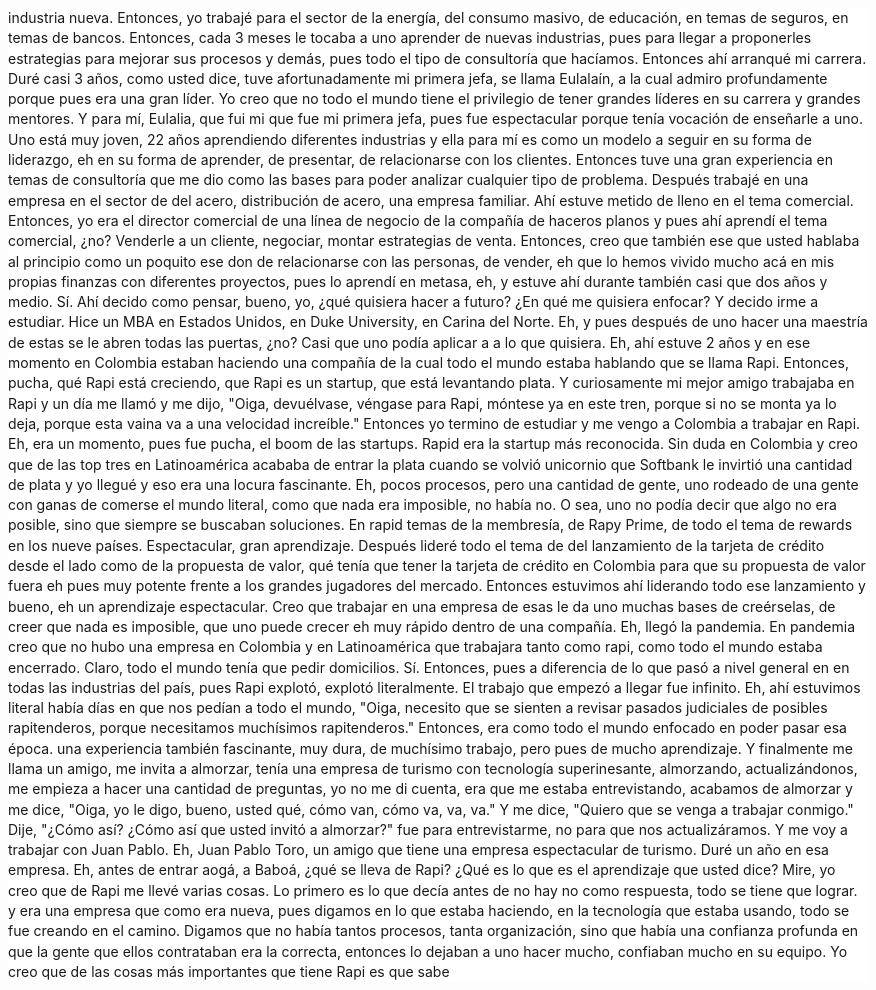 industria nueva. Entonces, yo trabajé para el sector de la energía, del consumo masivo, de educación, en temas de seguros, en temas de bancos. Entonces, cada 3 meses le tocaba a uno aprender de nuevas industrias, pues para llegar a proponerles estrategias para mejorar sus procesos y demás, pues todo el tipo de consultoría que hacíamos. Entonces ahí arranqué mi carrera. Duré casi 3 años, como usted dice, tuve afortunadamente mi primera jefa, se llama Eulalaín, a la cual admiro profundamente porque pues era una gran líder. Yo creo que no todo el mundo tiene el privilegio de tener grandes líderes en su carrera y grandes mentores. Y para mí, Eulalia, que fui mi que fue mi primera jefa, pues fue espectacular porque tenía vocación de enseñarle a uno. Uno está muy joven, 22 años aprendiendo diferentes industrias y ella para mí es como un modelo a seguir en su forma de liderazgo, eh en su forma de aprender, de presentar, de relacionarse con los clientes. Entonces tuve una gran experiencia en temas de consultoría que me dio como las bases para poder analizar cualquier tipo de problema. Después trabajé en una empresa en el sector de del acero, distribución de acero, una empresa familiar. Ahí estuve metido de lleno en el tema comercial. Entonces, yo era el director comercial de una línea de negocio de la compañía de haceros planos y pues ahí aprendí el tema comercial, ¿no? Venderle a un cliente, negociar, montar estrategias de venta. Entonces, creo que también ese que usted hablaba al principio como un poquito ese don de relacionarse con las personas, de vender, eh que lo hemos vivido mucho acá en mis propias finanzas con diferentes proyectos, pues lo aprendí en metasa, eh, y estuve ahí durante también casi que dos años y medio. Sí. Ahí decido como pensar, bueno, yo, ¿qué quisiera hacer a futuro? ¿En qué me quisiera enfocar? Y decido irme a estudiar. Hice un MBA en Estados Unidos, en Duke University, en Carina del Norte. Eh, y pues después de uno hacer una maestría de estas se le abren todas las puertas, ¿no? Casi que uno podía aplicar a a lo que quisiera. Eh, ahí estuve 2 años y en ese momento en Colombia estaban haciendo una compañía de la cual todo el mundo estaba hablando que se llama Rapi. Entonces, pucha, qué Rapi está creciendo, que Rapi es un startup, que está levantando plata. Y curiosamente mi mejor amigo trabajaba en Rapi y un día me llamó y me dijo, "Oiga, devuélvase, véngase para Rapi, móntese ya en este tren, porque si no se monta ya lo deja, porque esta vaina va a una velocidad increíble." Entonces yo termino de estudiar y me vengo a Colombia a trabajar en Rapi. Eh, era un momento, pues fue pucha, el boom de las startups. Rapid era la startup más reconocida. Sin duda en Colombia y creo que de las top tres en Latinoamérica acababa de entrar la plata cuando se volvió unicornio que Softbank le invirtió una cantidad de plata y yo llegué y eso era una locura fascinante. Eh, pocos procesos, pero una cantidad de gente, uno rodeado de una gente con ganas de comerse el mundo literal, como que nada era imposible, no había no. O sea, uno no podía decir que algo no era posible, sino que siempre se buscaban soluciones. En rapid temas de la membresía, de Rapy Prime, de todo el tema de rewards en los nueve países. Espectacular, gran aprendizaje. Después lideré todo el tema de del lanzamiento de la tarjeta de crédito desde el lado como de la propuesta de valor, qué tenía que tener la tarjeta de crédito en Colombia para que su propuesta de valor fuera eh pues muy potente frente a los grandes jugadores del mercado. Entonces estuvimos ahí liderando todo ese lanzamiento y bueno, eh un aprendizaje espectacular. Creo que trabajar en una empresa de esas le da uno muchas bases de creérselas, de creer que nada es imposible, que uno puede crecer eh muy rápido dentro de una compañía. Eh, llegó la pandemia. En pandemia creo que no hubo una empresa en Colombia y en Latinoamérica que trabajara tanto como rapi, como todo el mundo estaba encerrado. Claro, todo el mundo tenía que pedir domicilios. Sí. Entonces, pues a diferencia de lo que pasó a nivel general en en todas las industrias del país, pues Rapi explotó, explotó literalmente. El trabajo que empezó a llegar fue infinito. Eh, ahí estuvimos literal había días en que nos pedían a todo el mundo, "Oiga, necesito que se sienten a revisar pasados judiciales de posibles rapitenderos, porque necesitamos muchísimos rapitenderos." Entonces, era como todo el mundo enfocado en poder pasar esa época. una experiencia también fascinante, muy dura, de muchísimo trabajo, pero pues de mucho aprendizaje. Y finalmente me llama un amigo, me invita a almorzar, tenía una empresa de turismo con tecnología superinesante, almorzando, actualizándonos, me empieza a hacer una cantidad de preguntas, yo no me di cuenta, era que me estaba entrevistando, acabamos de almorzar y me dice, "Oiga, yo le digo, bueno, usted qué, cómo van, cómo va, va, va." Y me dice, "Quiero que se venga a trabajar conmigo." Dije, "¿Cómo así? ¿Cómo así que usted invitó a almorzar?" fue para entrevistarme, no para que nos actualizáramos. Y me voy a trabajar con Juan Pablo. Eh, Juan Pablo Toro, un amigo que tiene una empresa espectacular de turismo. Duré un año en esa empresa. Eh, antes de entrar aogá, a Baboá, ¿qué se lleva de Rapi? ¿Qué es lo que es el aprendizaje que usted dice? Mire, yo creo que de Rapi me llevé varias cosas. Lo primero es lo que decía antes de no hay no como respuesta, todo se tiene que lograr. y era una empresa que como era nueva, pues digamos en lo que estaba haciendo, en la tecnología que estaba usando, todo se fue creando en el camino. Digamos que no había tantos procesos, tanta organización, sino que había una confianza profunda en que la gente que ellos contrataban era la correcta, entonces lo dejaban a uno hacer mucho, confiaban mucho en su equipo. Yo creo que de las cosas más importantes que tiene Rapi es que sabe